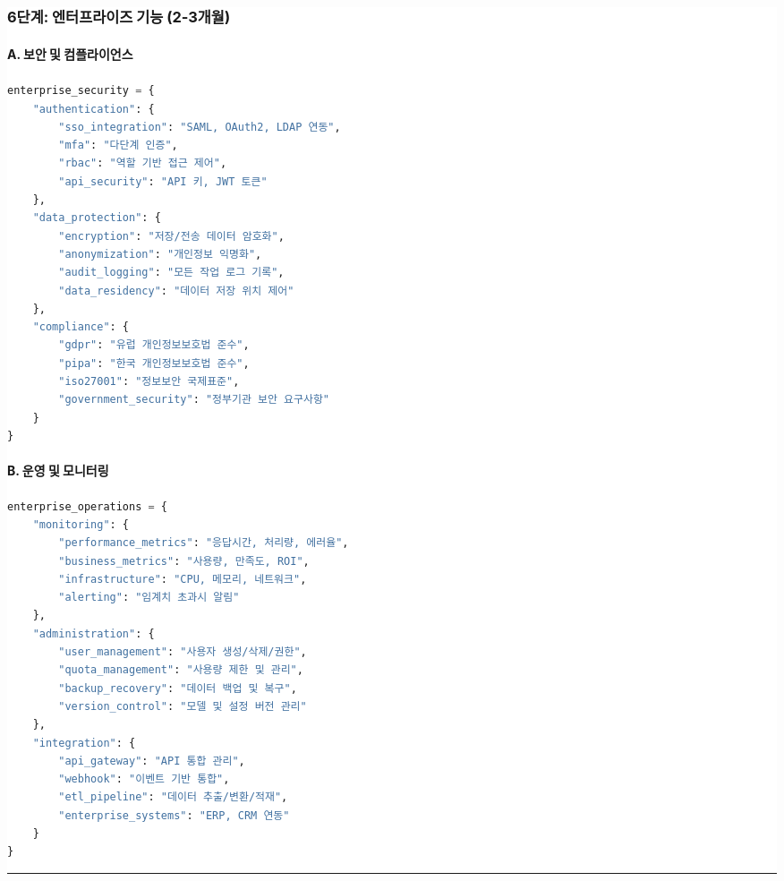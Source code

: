### 6단계: 엔터프라이즈 기능 (2-3개월)

#### A. 보안 및 컴플라이언스
```python
enterprise_security = {
    "authentication": {
        "sso_integration": "SAML, OAuth2, LDAP 연동",
        "mfa": "다단계 인증",
        "rbac": "역할 기반 접근 제어",
        "api_security": "API 키, JWT 토큰"
    },
    "data_protection": {
        "encryption": "저장/전송 데이터 암호화",
        "anonymization": "개인정보 익명화",
        "audit_logging": "모든 작업 로그 기록",
        "data_residency": "데이터 저장 위치 제어"
    },
    "compliance": {
        "gdpr": "유럽 개인정보보호법 준수",
        "pipa": "한국 개인정보보호법 준수",
        "iso27001": "정보보안 국제표준",
        "government_security": "정부기관 보안 요구사항"
    }
}
```

#### B. 운영 및 모니터링
```python
enterprise_operations = {
    "monitoring": {
        "performance_metrics": "응답시간, 처리량, 에러율",
        "business_metrics": "사용량, 만족도, ROI",
        "infrastructure": "CPU, 메모리, 네트워크",
        "alerting": "임계치 초과시 알림"
    },
    "administration": {
        "user_management": "사용자 생성/삭제/권한",
        "quota_management": "사용량 제한 및 관리",
        "backup_recovery": "데이터 백업 및 복구",
        "version_control": "모델 및 설정 버전 관리"
    },
    "integration": {
        "api_gateway": "API 통합 관리",
        "webhook": "이벤트 기반 통합",
        "etl_pipeline": "데이터 추출/변환/적재",
        "enterprise_systems": "ERP, CRM 연동"
    }
}
```

---
